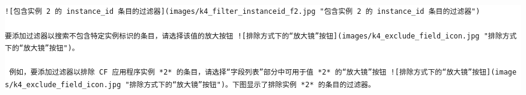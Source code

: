     ![包含实例 2 的 instance_id 条目的过滤器](images/k4_filter_instanceid_f2.jpg "包含实例 2 的 instance_id 条目的过滤器")

    要添加过滤器以搜索不包含特定实例标识的条目，请选择该值的放大按钮 ![排除方式下的“放大镜”按钮](images/k4_exclude_field_icon.jpg "排除方式下的“放大镜”按钮")。

     例如，要添加过滤器以排除 CF 应用程序实例 *2* 的条目，请选择“字段列表”部分中可用于值 *2* 的“放大镜”按钮 ![排除方式下的“放大镜”按钮](images/k4_exclude_field_icon.jpg "排除方式下的“放大镜”按钮")。下图显示了排除实例 *2* 的条目的过滤器。
     